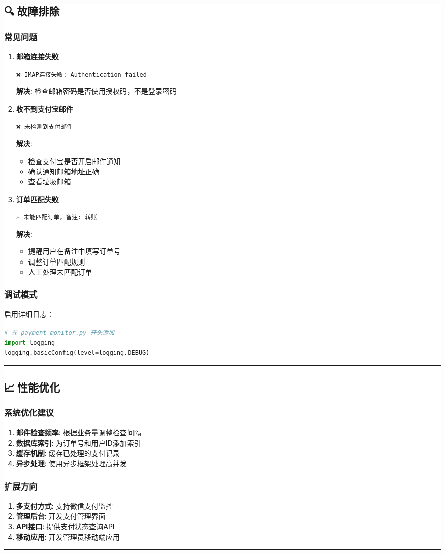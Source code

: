 
## 🔍 **故障排除**

### 常见问题

1. **邮箱连接失败**
   ```bash
   ❌ IMAP连接失败: Authentication failed
   ```
   **解决**: 检查邮箱密码是否使用授权码，不是登录密码

2. **收不到支付宝邮件**
   ```bash
   ❌ 未检测到支付邮件
   ```
   **解决**: 
   - 检查支付宝是否开启邮件通知
   - 确认通知邮箱地址正确
   - 查看垃圾邮箱

3. **订单匹配失败**
   ```bash
   ⚠️ 未能匹配订单，备注: 转账
   ```
   **解决**: 
   - 提醒用户在备注中填写订单号
   - 调整订单匹配规则
   - 人工处理未匹配订单

### 调试模式

启用详细日志：
```python
# 在 payment_monitor.py 开头添加
import logging
logging.basicConfig(level=logging.DEBUG)
```

---

## 📈 **性能优化**

### 系统优化建议

1. **邮件检查频率**: 根据业务量调整检查间隔
2. **数据库索引**: 为订单号和用户ID添加索引
3. **缓存机制**: 缓存已处理的支付记录
4. **异步处理**: 使用异步框架处理高并发

### 扩展方向

1. **多支付方式**: 支持微信支付监控
2. **管理后台**: 开发支付管理界面
3. **API接口**: 提供支付状态查询API
4. **移动应用**: 开发管理员移动端应用

---